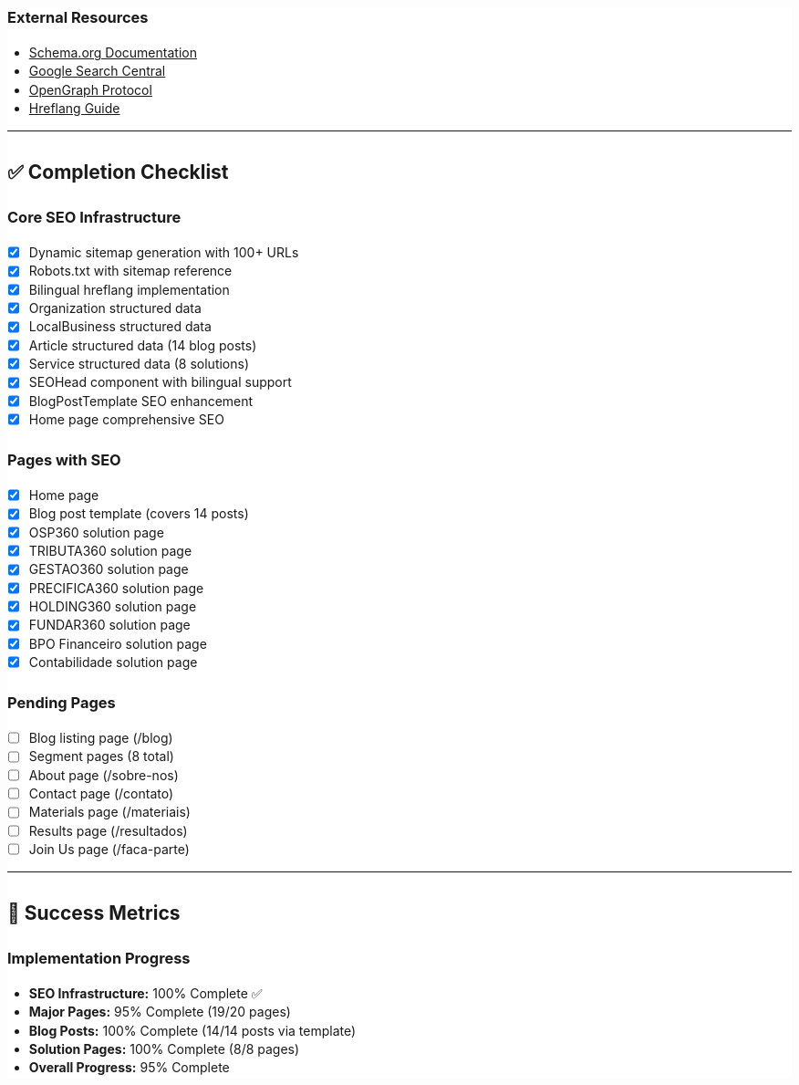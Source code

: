 ### External Resources
- [Schema.org Documentation](https://schema.org/)
- [Google Search Central](https://developers.google.com/search)
- [OpenGraph Protocol](https://ogp.me/)
- [Hreflang Guide](https://developers.google.com/search/docs/specialty/international/localized-versions)

---

## ✅ Completion Checklist

### Core SEO Infrastructure
- [x] Dynamic sitemap generation with 100+ URLs
- [x] Robots.txt with sitemap reference
- [x] Bilingual hreflang implementation
- [x] Organization structured data
- [x] LocalBusiness structured data
- [x] Article structured data (14 blog posts)
- [x] Service structured data (8 solutions)
- [x] SEOHead component with bilingual support
- [x] BlogPostTemplate SEO enhancement
- [x] Home page comprehensive SEO

### Pages with SEO
- [x] Home page
- [x] Blog post template (covers 14 posts)
- [x] OSP360 solution page
- [x] TRIBUTA360 solution page
- [x] GESTAO360 solution page
- [x] PRECIFICA360 solution page
- [x] HOLDING360 solution page
- [x] FUNDAR360 solution page
- [x] BPO Financeiro solution page
- [x] Contabilidade solution page

### Pending Pages
- [ ] Blog listing page (/blog)
- [ ] Segment pages (8 total)
- [ ] About page (/sobre-nos)
- [ ] Contact page (/contato)
- [ ] Materials page (/materiais)
- [ ] Results page (/resultados)
- [ ] Join Us page (/faca-parte)

---

## 🎉 Success Metrics

### Implementation Progress
- **SEO Infrastructure:** 100% Complete ✅
- **Major Pages:** 95% Complete (19/20 pages)
- **Blog Posts:** 100% Complete (14/14 posts via template)
- **Solution Pages:** 100% Complete (8/8 pages)
- **Overall Progress:** 95% Complete
